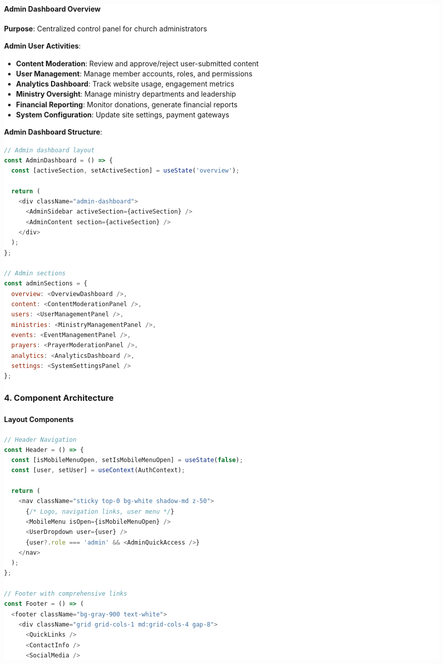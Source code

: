 #### **Admin Dashboard Overview**
**Purpose**: Centralized control panel for church administrators

**Admin User Activities**:
- **Content Moderation**: Review and approve/reject user-submitted content
- **User Management**: Manage member accounts, roles, and permissions
- **Analytics Dashboard**: Track website usage, engagement metrics
- **Ministry Oversight**: Manage ministry departments and leadership
- **Financial Reporting**: Monitor donations, generate financial reports
- **System Configuration**: Update site settings, payment gateways

**Admin Dashboard Structure**:
```javascript
// Admin dashboard layout
const AdminDashboard = () => {
  const [activeSection, setActiveSection] = useState('overview');
  
  return (
    <div className="admin-dashboard">
      <AdminSidebar activeSection={activeSection} />
      <AdminContent section={activeSection} />
    </div>
  );
};

// Admin sections
const adminSections = {
  overview: <OverviewDashboard />,
  content: <ContentModerationPanel />,
  users: <UserManagementPanel />,
  ministries: <MinistryManagementPanel />,
  events: <EventManagementPanel />,
  prayers: <PrayerModerationPanel />,
  analytics: <AnalyticsDashboard />,
  settings: <SystemSettingsPanel />
};
```

### 4. Component Architecture

#### **Layout Components**
```javascript
// Header Navigation
const Header = () => {
  const [isMobileMenuOpen, setIsMobileMenuOpen] = useState(false);
  const [user, setUser] = useContext(AuthContext);
  
  return (
    <nav className="sticky top-0 bg-white shadow-md z-50">
      {/* Logo, navigation links, user menu */}
      <MobileMenu isOpen={isMobileMenuOpen} />
      <UserDropdown user={user} />
      {user?.role === 'admin' && <AdminQuickAccess />}
    </nav>
  );
};

// Footer with comprehensive links
const Footer = () => (
  <footer className="bg-gray-900 text-white">
    <div className="grid grid-cols-1 md:grid-cols-4 gap-8">
      <QuickLinks />
      <ContactInfo />
      <SocialMedia />
```